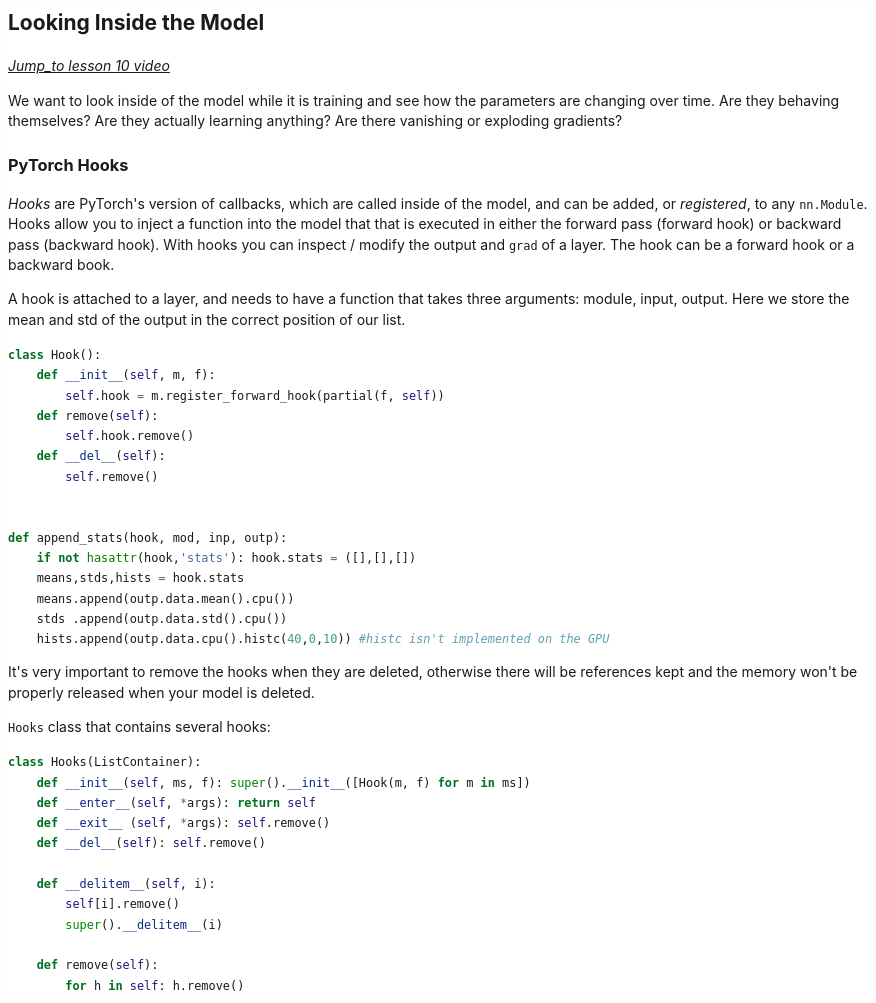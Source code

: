 

## Looking Inside the Model

*[Jump_to lesson 10 video](https://course.fast.ai/videos/?lesson=10&t=4353)*

We want to look inside of the model while it is training and see how the parameters are changing over time. Are they behaving themselves? Are they actually learning anything? Are there vanishing or exploding gradients? 

### PyTorch Hooks

_Hooks_ are PyTorch's version of callbacks, which are called inside of the model, and can be added, or _registered_, to any `nn.Module`. Hooks allow you to inject a function into the model that that is executed in either the forward pass (forward hook) or backward pass (backward hook). With hooks you can inspect / modify the output and `grad` of a layer. The hook can be a forward hook or a backward book.

A hook is attached to a layer, and needs to have a function that takes three arguments: module, input, output. Here we store the mean and std of the output in the correct position of our list.

```python
class Hook():
    def __init__(self, m, f): 
        self.hook = m.register_forward_hook(partial(f, self))
    def remove(self): 
        self.hook.remove()
    def __del__(self): 
        self.remove()


def append_stats(hook, mod, inp, outp):
    if not hasattr(hook,'stats'): hook.stats = ([],[],[])
    means,stds,hists = hook.stats
    means.append(outp.data.mean().cpu())
    stds .append(outp.data.std().cpu())
    hists.append(outp.data.cpu().histc(40,0,10)) #histc isn't implemented on the GPU
```

It's very important to remove the hooks when they are deleted, otherwise there will be references kept and the memory won't be properly released when your model is deleted.

`Hooks` class that contains several hooks:

```python
class Hooks(ListContainer):
    def __init__(self, ms, f): super().__init__([Hook(m, f) for m in ms])
    def __enter__(self, *args): return self
    def __exit__ (self, *args): self.remove()
    def __del__(self): self.remove()

    def __delitem__(self, i):
        self[i].remove()
        super().__delitem__(i)
        
    def remove(self):
        for h in self: h.remove()
```
